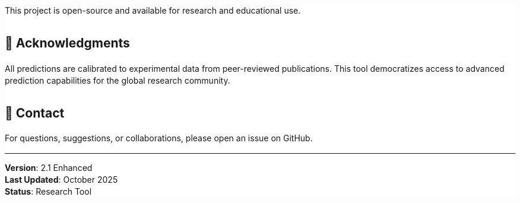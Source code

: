 This project is open-source and available for research and educational use.

## 🙏 Acknowledgments

All predictions are calibrated to experimental data from peer-reviewed publications. This tool democratizes access to advanced prediction capabilities for the global research community.

## 📧 Contact

For questions, suggestions, or collaborations, please open an issue on GitHub.

---

**Version**: 2.1 Enhanced  
**Last Updated**: October 2025  
**Status**: Research Tool

